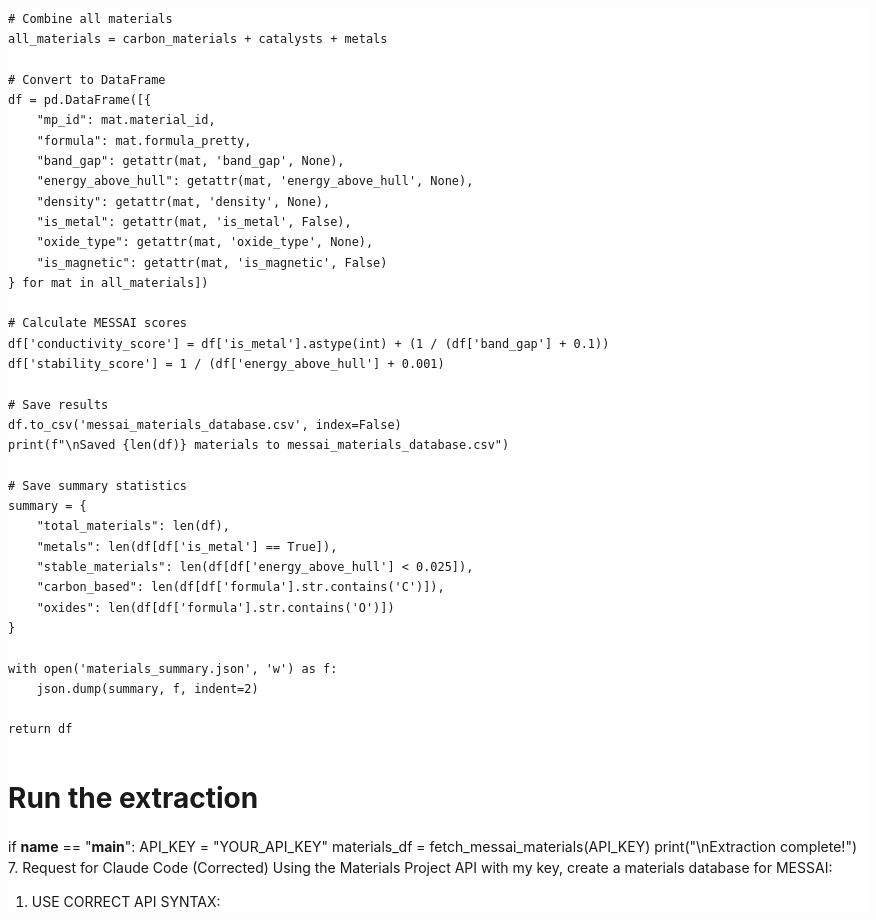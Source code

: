     # Combine all materials
    all_materials = carbon_materials + catalysts + metals

    # Convert to DataFrame
    df = pd.DataFrame([{
        "mp_id": mat.material_id,
        "formula": mat.formula_pretty,
        "band_gap": getattr(mat, 'band_gap', None),
        "energy_above_hull": getattr(mat, 'energy_above_hull', None),
        "density": getattr(mat, 'density', None),
        "is_metal": getattr(mat, 'is_metal', False),
        "oxide_type": getattr(mat, 'oxide_type', None),
        "is_magnetic": getattr(mat, 'is_magnetic', False)
    } for mat in all_materials])

    # Calculate MESSAI scores
    df['conductivity_score'] = df['is_metal'].astype(int) + (1 / (df['band_gap'] + 0.1))
    df['stability_score'] = 1 / (df['energy_above_hull'] + 0.001)

    # Save results
    df.to_csv('messai_materials_database.csv', index=False)
    print(f"\nSaved {len(df)} materials to messai_materials_database.csv")

    # Save summary statistics
    summary = {
        "total_materials": len(df),
        "metals": len(df[df['is_metal'] == True]),
        "stable_materials": len(df[df['energy_above_hull'] < 0.025]),
        "carbon_based": len(df[df['formula'].str.contains('C')]),
        "oxides": len(df[df['formula'].str.contains('O')])
    }

    with open('materials_summary.json', 'w') as f:
        json.dump(summary, f, indent=2)

    return df

# Run the extraction

if **name** == "**main**": API_KEY = "YOUR_API_KEY" materials_df =
fetch_messai_materials(API_KEY) print("\nExtraction complete!") 7. Request for
Claude Code (Corrected) Using the Materials Project API with my key, create a
materials database for MESSAI:

1. USE CORRECT API SYNTAX:
